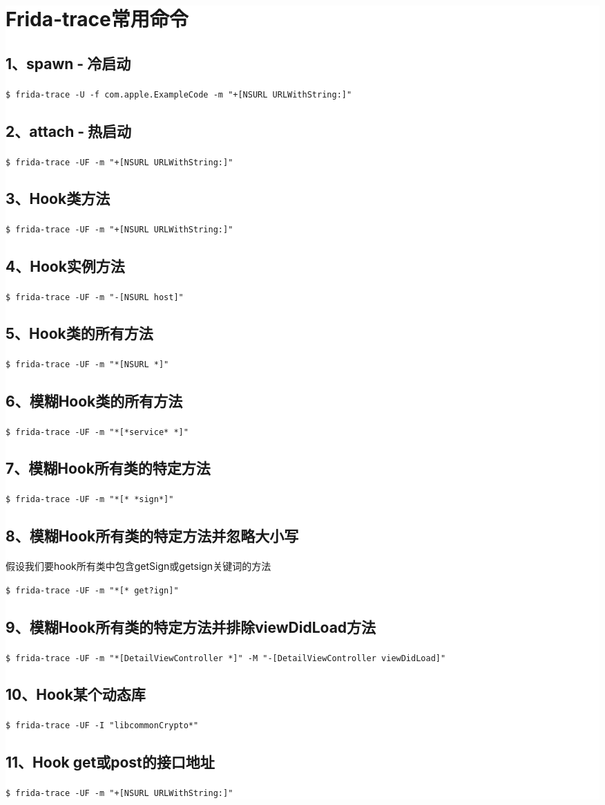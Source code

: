 # Frida-trace常用命令


## 1、spawn - 冷启动

    $ frida-trace -U -f com.apple.ExampleCode -m "+[NSURL URLWithString:]"

## 2、attach - 热启动

    $ frida-trace -UF -m "+[NSURL URLWithString:]"

## 3、Hook类方法

    $ frida-trace -UF -m "+[NSURL URLWithString:]"

## 4、Hook实例方法

    $ frida-trace -UF -m "-[NSURL host]"

## 5、Hook类的所有方法

    $ frida-trace -UF -m "*[NSURL *]"

## 6、模糊Hook类的所有方法

    $ frida-trace -UF -m "*[*service* *]"

## 7、模糊Hook所有类的特定方法

    $ frida-trace -UF -m "*[* *sign*]"

## 8、模糊Hook所有类的特定方法并忽略大小写

假设我们要hook所有类中包含getSign或getsign关键词的方法

    $ frida-trace -UF -m "*[* get?ign]"

## 9、模糊Hook所有类的特定方法并排除viewDidLoad方法

    $ frida-trace -UF -m "*[DetailViewController *]" -M "-[DetailViewController viewDidLoad]"

## 10、Hook某个动态库

    $ frida-trace -UF -I "libcommonCrypto*"

## 11、Hook get或post的接口地址

    $ frida-trace -UF -m "+[NSURL URLWithString:]"
